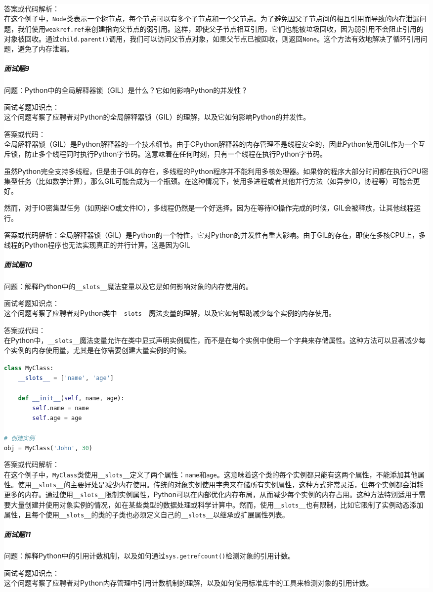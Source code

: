 答案或代码解析：  
在这个例子中，`Node`类表示一个树节点，每个节点可以有多个子节点和一个父节点。为了避免因父子节点间的相互引用而导致的内存泄漏问题，我们使用`weakref.ref`来创建指向父节点的弱引用。这样，即使父子节点相互引用，它们也能被垃圾回收，因为弱引用不会阻止引用的对象被回收。通过`child.parent()`调用，我们可以访问父节点对象，如果父节点已被回收，则返回`None`。这个方法有效地解决了循环引用问题，避免了内存泄漏。

##### 面试题9 

问题：Python中的全局解释器锁（GIL）是什么？它如何影响Python的并发性？

面试考题知识点：  
这个问题考察了应聘者对Python的全局解释器锁（GIL）的理解，以及它如何影响Python的并发性。

答案或代码：  
全局解释器锁（GIL）是Python解释器的一个技术细节。由于CPython解释器的内存管理不是线程安全的，因此Python使用GIL作为一个互斥锁，防止多个线程同时执行Python字节码。这意味着在任何时刻，只有一个线程在执行Python字节码。

虽然Python完全支持多线程，但是由于GIL的存在，多线程的Python程序并不能利用多核处理器。如果你的程序大部分时间都在执行CPU密集型任务（比如数学计算），那么GIL可能会成为一个瓶颈。在这种情况下，使用多进程或者其他并行方法（如异步IO，协程等）可能会更好。

然而，对于IO密集型任务（如网络IO或文件IO），多线程仍然是一个好选择。因为在等待IO操作完成的时候，GIL会被释放，让其他线程运行。

答案或代码解析：全局解释器锁（GIL）是Python的一个特性，它对Python的并发性有重大影响。由于GIL的存在，即使在多核CPU上，多线程的Python程序也无法实现真正的并行计算。这是因为GIL

##### 面试题10 

问题：解释Python中的`__slots__`魔法变量以及它是如何影响对象的内存使用的。

面试考题知识点：  
这个问题考察了应聘者对Python类中`__slots__`魔法变量的理解，以及它如何帮助减少每个实例的内存使用。

答案或代码：  
在Python中，`__slots__`魔法变量允许在类中显式声明实例属性，而不是在每个实例中使用一个字典来存储属性。这种方法可以显著减少每个实例的内存使用量，尤其是在你需要创建大量实例的时候。

```python
class MyClass:
    __slots__ = ['name', 'age']

    def __init__(self, name, age):
        self.name = name
        self.age = age

# 创建实例
obj = MyClass('John', 30)
```

答案或代码解析：  
在这个例子中，`MyClass`类使用`__slots__`定义了两个属性：`name`和`age`。这意味着这个类的每个实例都只能有这两个属性，不能添加其他属性。使用`__slots__`的主要好处是减少内存使用。传统的对象实例使用字典来存储所有实例属性，这种方式非常灵活，但每个实例都会消耗更多的内存。通过使用`__slots__`限制实例属性，Python可以在内部优化内存布局，从而减少每个实例的内存占用。这种方法特别适用于需要大量创建并使用对象实例的情况，如在某些类型的数据处理或科学计算中。然而，使用`__slots__`也有限制，比如它限制了实例动态添加属性，且每个使用`__slots__`的类的子类也必须定义自己的`__slots__`以继承或扩展属性列表。

##### 面试题11 

问题：解释Python中的引用计数机制，以及如何通过`sys.getrefcount()`检测对象的引用计数。

面试考题知识点：  
这个问题考察了应聘者对Python内存管理中引用计数机制的理解，以及如何使用标准库中的工具来检测对象的引用计数。
